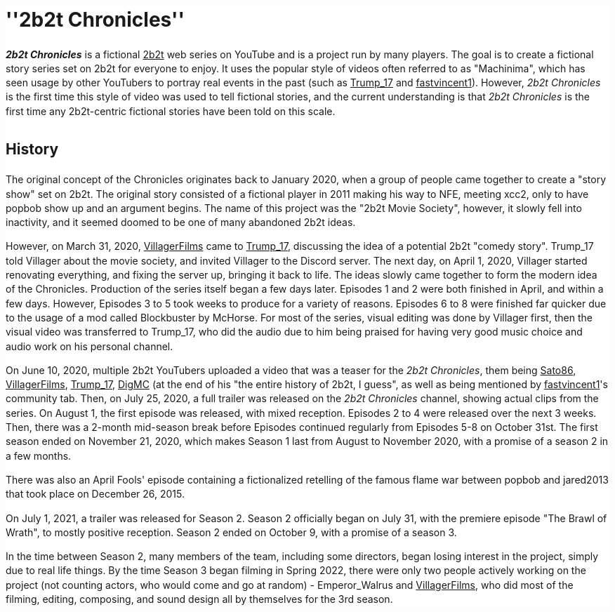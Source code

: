 # ''2b2t Chronicles''

***2b2t Chronicles*** is a fictional [2b2t](https://2b2t.miraheze.org/wiki/2b2t) web series on YouTube and is a project run by many players. The goal is to create a fictional story series set on 2b2t for everyone to enjoy. It uses the popular style of videos often referred to as "Machinima", which has seen usage by other YouTubers to portray real events in the past (such as [Trump_17](https://2b2t.miraheze.org/wiki/Trump_17) and [fastvincent1](https://2b2t.miraheze.org/wiki/fastvincent1)). However, *2b2t Chronicles* is the first time this style of video was used to tell fictional stories, and the current understanding is that *2b2t Chronicles* is the first time any 2b2t-centric fictional stories have been told on this scale.

## History
The original concept of the Chronicles originates back to January 2020, when a group of people came together to create a "story show" set on 2b2t. The original story consisted of a fictional player in 2011 making his way to NFE, meeting xcc2, only to have popbob show up and an argument begins. The name of this project was the "2b2t Movie Society", however, it slowly fell into inactivity, and it seemed doomed to be one of many abandoned 2b2t ideas.

However, on March 31, 2020, [VillagerFilms](https://2b2t.miraheze.org/wiki/VillagerFilms) came to [Trump_17](https://2b2t.miraheze.org/wiki/Trump_17), discussing the idea of a potential 2b2t "comedy story". Trump_17 told Villager about the movie society, and invited Villager to the Discord server. The next day, on April 1, 2020, Villager started renovating everything, and fixing the server up, bringing it back to life. The ideas slowly came together to form the modern idea of the Chronicles. Production of the series itself began a few days later. Episodes 1 and 2 were both finished in April, and within a few days. However, Episodes 3 to 5 took weeks to produce for a variety of reasons. Episodes 6 to 8 were finished far quicker due to the usage of a mod called Blockbuster by McHorse. For most of the series, visual editing was done by Villager first, then the visual video was transferred to Trump_17, who did the audio due to him being praised for having very good music choice and audio work on his personal channel.

On June 10, 2020, multiple 2b2t YouTubers uploaded a video that was a teaser for the *2b2t Chronicles*, them being [Sato86](https://2b2t.miraheze.org/wiki/Sato86), [VillagerFilms](https://2b2t.miraheze.org/wiki/VillagerFilms), [Trump_17](https://2b2t.miraheze.org/wiki/Trump_17), [DigMC](https://2b2t.miraheze.org/wiki/Digandbuilder) (at the end of his "the entire history of 2b2t, I guess", as well as being mentioned by [fastvincent1](https://2b2t.miraheze.org/wiki/fastvincent1)'s community tab. Then, on July 25, 2020, a full trailer was released on the *2b2t Chronicles* channel, showing actual clips from the series. On August 1, the first episode was released, with mixed reception. Episodes 2 to 4 were released over the next 3 weeks. Then, there was a 2-month mid-season break before Episodes continued regularly from Episodes 5-8 on October 31st. The first season ended on November 21, 2020, which makes Season 1 last from August to November 2020, with a promise of a season 2 in a few months.

There was also an April Fools' episode containing a fictionalized retelling of the famous flame war between popbob and jared2013 that took place on December 26, 2015.

On July 1, 2021, a trailer was released for Season 2. Season 2 officially began on July 31, with the premiere episode "The Brawl of Wrath", to mostly positive reception. Season 2 ended on October 9, with a promise of a season 3.

In the time between Season 2, many members of the team, including some directors, began losing interest in the project, simply due to real life things. By the time Season 3 began filming in Spring 2022, there were only two people actively working on the project (not counting actors, who would come and go at random) - Emperor_Walrus and [VillagerFilms](https://2b2t.miraheze.org/wiki/VillagerFilms), who did most of the filming, editing, composing, and sound design all by themselves for the 3rd season.
